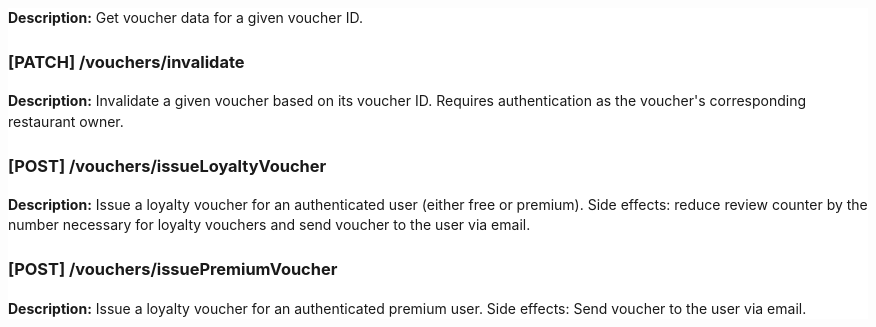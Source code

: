 **Description:** Get voucher data for a given voucher ID.

### **[PATCH]** /vouchers/invalidate

**Description:** Invalidate a given voucher based on its voucher ID. Requires authentication as the voucher's corresponding restaurant owner.

### **[POST]** /vouchers/issueLoyaltyVoucher

**Description:** Issue a loyalty voucher for an authenticated user (either free or premium). Side effects: reduce review counter by the number necessary for loyalty vouchers and send voucher to the user via email.

### **[POST]** /vouchers/issuePremiumVoucher

**Description:** Issue a loyalty voucher for an authenticated premium user. Side effects: Send voucher to the user via email.
